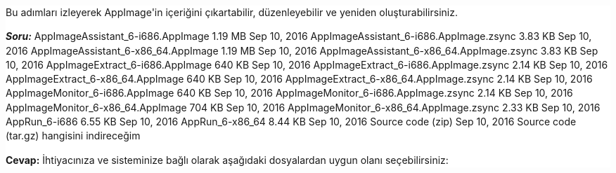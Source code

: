 Bu adımları izleyerek AppImage'in içeriğini çıkartabilir, düzenleyebilir ve yeniden oluşturabilirsiniz.

***Soru:*** AppImageAssistant_6-i686.AppImage
1.19 MB
Sep 10, 2016
AppImageAssistant_6-i686.AppImage.zsync
3.83 KB
Sep 10, 2016
AppImageAssistant_6-x86_64.AppImage
1.19 MB
Sep 10, 2016
AppImageAssistant_6-x86_64.AppImage.zsync
3.83 KB
Sep 10, 2016
AppImageExtract_6-i686.AppImage
640 KB
Sep 10, 2016
AppImageExtract_6-i686.AppImage.zsync
2.14 KB
Sep 10, 2016
AppImageExtract_6-x86_64.AppImage
640 KB
Sep 10, 2016
AppImageExtract_6-x86_64.AppImage.zsync
2.14 KB
Sep 10, 2016
AppImageMonitor_6-i686.AppImage
640 KB
Sep 10, 2016
AppImageMonitor_6-i686.AppImage.zsync
2.14 KB
Sep 10, 2016
AppImageMonitor_6-x86_64.AppImage
704 KB
Sep 10, 2016
AppImageMonitor_6-x86_64.AppImage.zsync
2.33 KB
Sep 10, 2016
AppRun_6-i686
6.55 KB
Sep 10, 2016
AppRun_6-x86_64
8.44 KB
Sep 10, 2016
Source code
(zip)
Sep 10, 2016
Source code
(tar.gz) hangisini indireceğim

**Cevap:** İhtiyacınıza ve sisteminize bağlı olarak aşağıdaki dosyalardan uygun olanı seçebilirsiniz:
